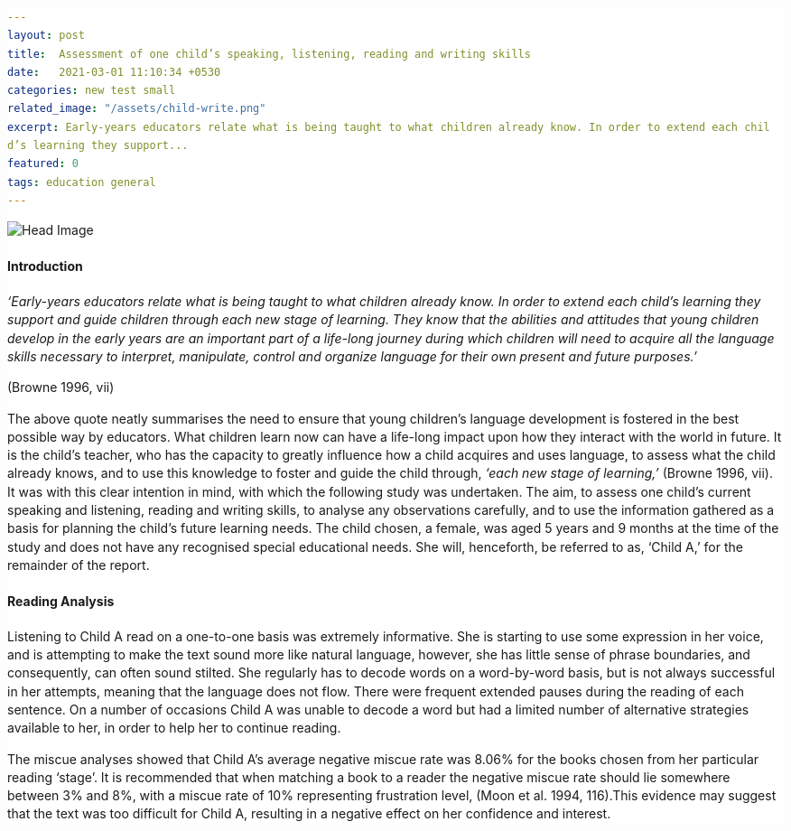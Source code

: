 ```yaml
---
layout: post
title:  Assessment of one child’s speaking, listening, reading and writing skills
date:   2021-03-01 11:10:34 +0530
categories: new test small
related_image: "/assets/child-write.png"
excerpt: Early-years educators relate what is being taught to what children already know. In order to extend each child’s learning they support...
featured: 0
tags: education general
---
```

![Head Image](/assets/child-write.png)
#### Introduction

*‘Early-years educators relate what is being taught to what children* *already know. In order to extend each child’s learning they support* *and guide children through each new stage of learning. They know* *that the abilities and attitudes that young children develop in the* *early years are an important part of a life-long journey during which* *children will need to acquire all the language skills necessary to* *interpret, manipulate, control and organize language for their own* *present and future purposes.’*

(Browne 1996, vii)

The above quote neatly summarises the need to ensure that young children’s language development is fostered in the best possible way by educators. What children learn now can have a life-long impact upon how they interact with the world in future. It is the child’s teacher, who has the capacity to greatly influence how a child acquires and uses language, to assess what the child already knows, and to use this knowledge to foster and guide the child through, *‘each new stage of learning,’* (Browne 1996, vii). It was with this clear intention in mind, with which the following study was undertaken. The aim, to assess one child’s current speaking and listening, reading and writing skills, to analyse any observations carefully, and to use the information gathered as a basis for planning the child’s future learning needs. The child chosen, a female, was aged 5 years and 9 months at the time of the study and does not have any recognised special educational needs. She will, 
henceforth, be referred to as, ‘Child A,’ for the remainder of the report.

#### Reading Analysis

Listening to Child A read on a one-to-one basis was extremely informative. She is starting to use some expression in her voice, and is attempting to make the text sound more like natural language, however, she has little sense of phrase boundaries, and consequently, can often 
sound stilted. She regularly has to decode words on a word-by-word basis, but is not always successful in her attempts, meaning that the language does not flow. There were frequent extended pauses during the reading of each sentence. On a number of occasions Child A was unable to decode a word but had a limited number of alternative strategies 
available to her, in order to help her to continue reading.

The miscue analyses showed that Child A’s average negative miscue rate was 8.06% for the books chosen from her particular reading ‘stage’. It is recommended that when matching a book to a reader the negative miscue rate should lie somewhere between 3% and 8%, with a miscue rate of 10% representing frustration level, (Moon et al. 1994, 116).This evidence may suggest that the text was too difficult for Child A, resulting in a negative effect on her confidence and interest.
